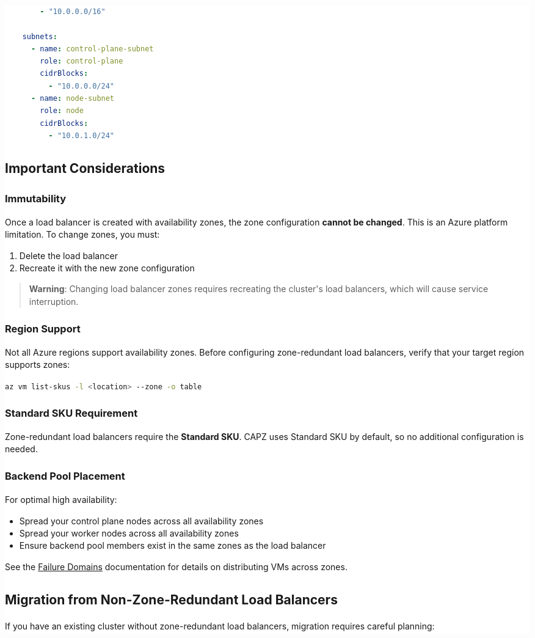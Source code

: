 ```yaml
        - "10.0.0.0/16"

    subnets:
      - name: control-plane-subnet
        role: control-plane
        cidrBlocks:
          - "10.0.0.0/24"
      - name: node-subnet
        role: node
        cidrBlocks:
          - "10.0.1.0/24"
```

## Important Considerations

### Immutability

Once a load balancer is created with availability zones, the zone configuration **cannot be changed**. This is an Azure platform limitation. To change zones, you must:

1. Delete the load balancer
2. Recreate it with the new zone configuration

> **Warning**: Changing load balancer zones requires recreating the cluster's load balancers, which will cause service interruption.

### Region Support

Not all Azure regions support availability zones. Before configuring zone-redundant load balancers, verify that your target region supports zones:

```bash
az vm list-skus -l <location> --zone -o table
```

### Standard SKU Requirement

Zone-redundant load balancers require the **Standard SKU**. CAPZ uses Standard SKU by default, so no additional configuration is needed.

### Backend Pool Placement

For optimal high availability:
- Spread your control plane nodes across all availability zones
- Spread your worker nodes across all availability zones
- Ensure backend pool members exist in the same zones as the load balancer

See the [Failure Domains](failure-domains.md) documentation for details on distributing VMs across zones.

## Migration from Non-Zone-Redundant Load Balancers

If you have an existing cluster without zone-redundant load balancers, migration requires careful planning:
